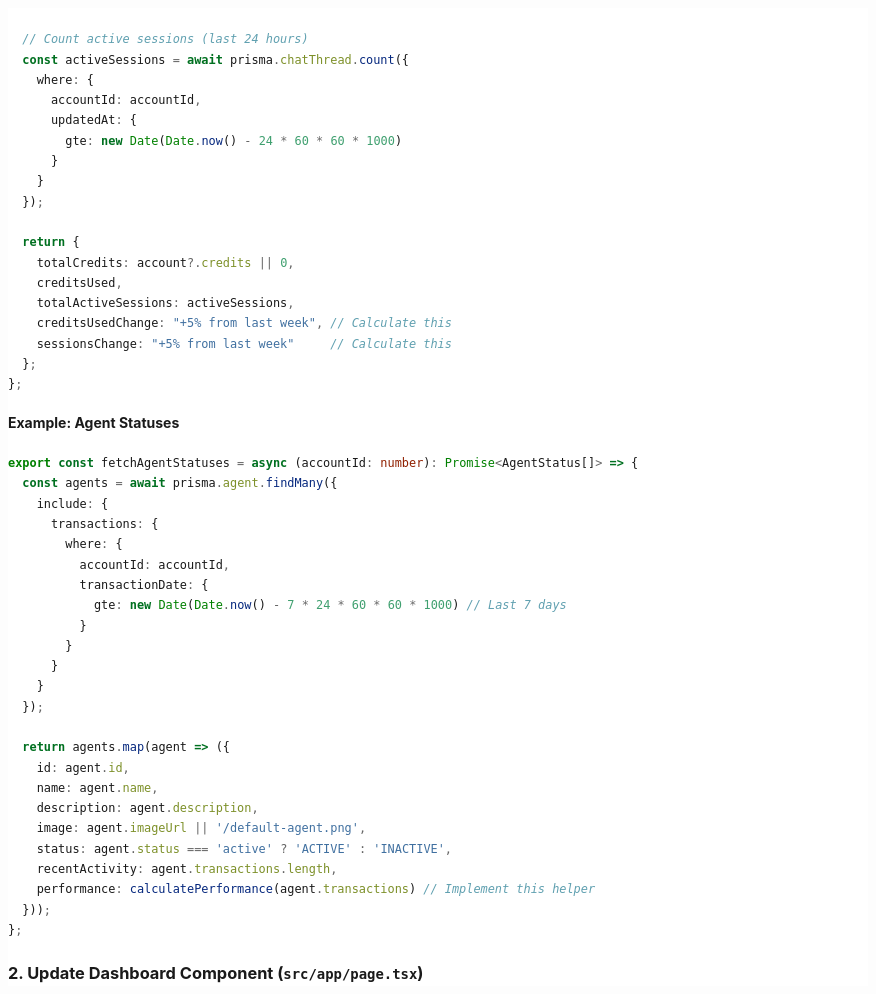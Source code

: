 ```typescript

  // Count active sessions (last 24 hours)
  const activeSessions = await prisma.chatThread.count({
    where: {
      accountId: accountId,
      updatedAt: {
        gte: new Date(Date.now() - 24 * 60 * 60 * 1000)
      }
    }
  });

  return {
    totalCredits: account?.credits || 0,
    creditsUsed,
    totalActiveSessions: activeSessions,
    creditsUsedChange: "+5% from last week", // Calculate this
    sessionsChange: "+5% from last week"     // Calculate this
  };
};
```

#### Example: Agent Statuses
```typescript
export const fetchAgentStatuses = async (accountId: number): Promise<AgentStatus[]> => {
  const agents = await prisma.agent.findMany({
    include: {
      transactions: {
        where: {
          accountId: accountId,
          transactionDate: {
            gte: new Date(Date.now() - 7 * 24 * 60 * 60 * 1000) // Last 7 days
          }
        }
      }
    }
  });

  return agents.map(agent => ({
    id: agent.id,
    name: agent.name,
    description: agent.description,
    image: agent.imageUrl || '/default-agent.png',
    status: agent.status === 'active' ? 'ACTIVE' : 'INACTIVE',
    recentActivity: agent.transactions.length,
    performance: calculatePerformance(agent.transactions) // Implement this helper
  }));
};
```

### 2. Update Dashboard Component (`src/app/page.tsx`)
